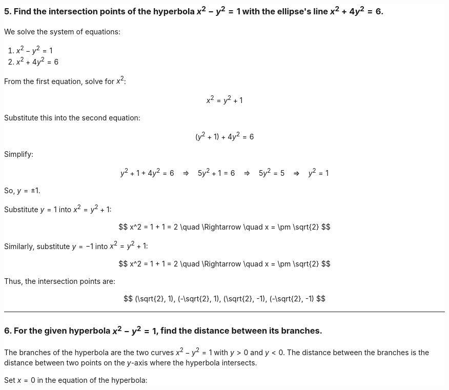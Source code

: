 
### 5. Find the intersection points of the hyperbola $x^2 - y^2 = 1$ with the ellipse's line $x^2 + 4y^2 = 6$.

We solve the system of equations:

1. $x^2 - y^2 = 1$
2. $x^2 + 4y^2 = 6$

From the first equation, solve for $x^2$:

$$
x^2 = y^2 + 1
$$

Substitute this into the second equation:

$$
(y^2 + 1) + 4y^2 = 6
$$

Simplify:

$$
y^2 + 1 + 4y^2 = 6 \quad \Rightarrow \quad 5y^2 + 1 = 6 \quad \Rightarrow \quad 5y^2 = 5 \quad \Rightarrow \quad y^2 = 1
$$

So, $y = \pm 1$.

Substitute $y = 1$ into $x^2 = y^2 + 1$:

$$
x^2 = 1 + 1 = 2 \quad \Rightarrow \quad x = \pm \sqrt{2}
$$

Similarly, substitute $y = -1$ into $x^2 = y^2 + 1$:

$$
x^2 = 1 + 1 = 2 \quad \Rightarrow \quad x = \pm \sqrt{2}
$$

Thus, the intersection points are:

$$
(\sqrt{2}, 1), (-\sqrt{2}, 1), (\sqrt{2}, -1), (-\sqrt{2}, -1)
$$

---

### 6. For the given hyperbola $x^2 - y^2 = 1$, find the distance between its branches.

The branches of the hyperbola are the two curves $x^2 - y^2 = 1$ with $y > 0$ and $y < 0$. The distance between the branches is the distance between two points on the $y$-axis where the hyperbola intersects.

Set $x = 0$ in the equation of the hyperbola:
